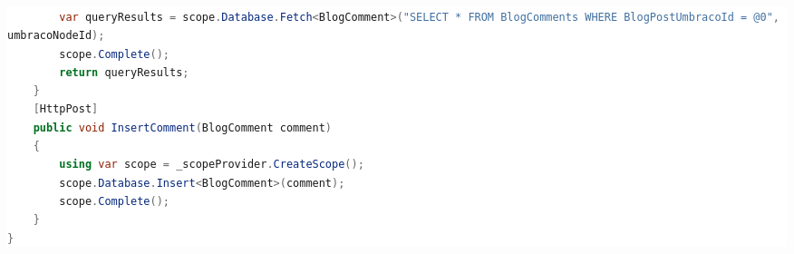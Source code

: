 ```csharp
        var queryResults = scope.Database.Fetch<BlogComment>("SELECT * FROM BlogComments WHERE BlogPostUmbracoId = @0", umbracoNodeId);
        scope.Complete();
        return queryResults;
    }
    [HttpPost]
    public void InsertComment(BlogComment comment)
    {
        using var scope = _scopeProvider.CreateScope();
        scope.Database.Insert<BlogComment>(comment);
        scope.Complete();
    }
}
```
